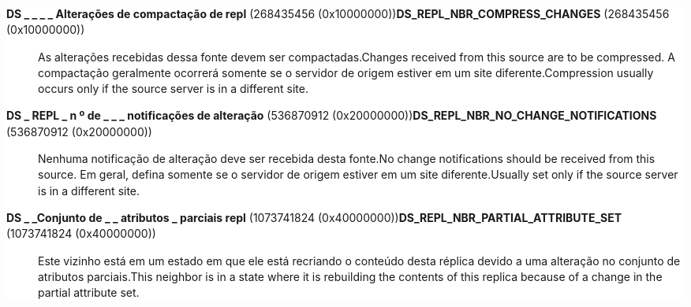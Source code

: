</dd> <dt>

<span id="DS_REPL_NBR_COMPRESS_CHANGES"></span><span id="ds_repl_nbr_compress_changes"></span>

<span data-ttu-id="8b166-237"><span id="DS_REPL_NBR_COMPRESS_CHANGES"></span><span id="ds_repl_nbr_compress_changes"></span>**DS \_ \_ \_ \_ Alterações de compactação de repl** (268435456 (0x10000000))</span><span class="sxs-lookup"><span data-stu-id="8b166-237"><span id="DS_REPL_NBR_COMPRESS_CHANGES"></span><span id="ds_repl_nbr_compress_changes"></span>**DS\_REPL\_NBR\_COMPRESS\_CHANGES** (268435456 (0x10000000))</span></span>


</dt> <dd>

<span data-ttu-id="8b166-238">As alterações recebidas dessa fonte devem ser compactadas.</span><span class="sxs-lookup"><span data-stu-id="8b166-238">Changes received from this source are to be compressed.</span></span> <span data-ttu-id="8b166-239">A compactação geralmente ocorrerá somente se o servidor de origem estiver em um site diferente.</span><span class="sxs-lookup"><span data-stu-id="8b166-239">Compression usually occurs only if the source server is in a different site.</span></span>

</dd> <dt>

<span id="DS_REPL_NBR_NO_CHANGE_NOTIFICATIONS"></span><span id="ds_repl_nbr_no_change_notifications"></span>

<span data-ttu-id="8b166-240"><span id="DS_REPL_NBR_NO_CHANGE_NOTIFICATIONS"></span><span id="ds_repl_nbr_no_change_notifications"></span>**DS \_ REPL \_ n º de \_ \_ \_ notificações de alteração** (536870912 (0x20000000))</span><span class="sxs-lookup"><span data-stu-id="8b166-240"><span id="DS_REPL_NBR_NO_CHANGE_NOTIFICATIONS"></span><span id="ds_repl_nbr_no_change_notifications"></span>**DS\_REPL\_NBR\_NO\_CHANGE\_NOTIFICATIONS** (536870912 (0x20000000))</span></span>


</dt> <dd>

<span data-ttu-id="8b166-241">Nenhuma notificação de alteração deve ser recebida desta fonte.</span><span class="sxs-lookup"><span data-stu-id="8b166-241">No change notifications should be received from this source.</span></span> <span data-ttu-id="8b166-242">Em geral, defina somente se o servidor de origem estiver em um site diferente.</span><span class="sxs-lookup"><span data-stu-id="8b166-242">Usually set only if the source server is in a different site.</span></span>

</dd> <dt>

<span id="DS_REPL_NBR_PARTIAL_ATTRIBUTE_SET"></span><span id="ds_repl_nbr_partial_attribute_set"></span>

<span data-ttu-id="8b166-243"><span id="DS_REPL_NBR_PARTIAL_ATTRIBUTE_SET"></span><span id="ds_repl_nbr_partial_attribute_set"></span>**DS \_ \_Conjunto de \_ \_ atributos \_ parciais repl** (1073741824 (0x40000000))</span><span class="sxs-lookup"><span data-stu-id="8b166-243"><span id="DS_REPL_NBR_PARTIAL_ATTRIBUTE_SET"></span><span id="ds_repl_nbr_partial_attribute_set"></span>**DS\_REPL\_NBR\_PARTIAL\_ATTRIBUTE\_SET** (1073741824 (0x40000000))</span></span>


</dt> <dd>

<span data-ttu-id="8b166-244">Este vizinho está em um estado em que ele está recriando o conteúdo desta réplica devido a uma alteração no conjunto de atributos parciais.</span><span class="sxs-lookup"><span data-stu-id="8b166-244">This neighbor is in a state where it is rebuilding the contents of this replica because of a change in the partial attribute set.</span></span>

</dd> </dl>
